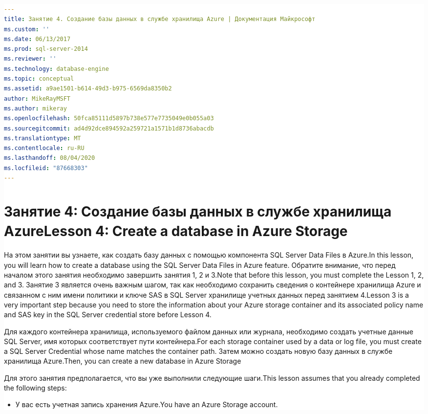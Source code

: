 ```yaml
---
title: Занятие 4. Создание базы данных в службе хранилища Azure | Документация Майкрософт
ms.custom: ''
ms.date: 06/13/2017
ms.prod: sql-server-2014
ms.reviewer: ''
ms.technology: database-engine
ms.topic: conceptual
ms.assetid: a9ae1501-b614-49d3-b975-6569da8350b2
author: MikeRayMSFT
ms.author: mikeray
ms.openlocfilehash: 50fca85111d5897b738e577e7735049e0b055a03
ms.sourcegitcommit: ad4d92dce894592a259721a1571b1d8736abacdb
ms.translationtype: MT
ms.contentlocale: ru-RU
ms.lasthandoff: 08/04/2020
ms.locfileid: "87668303"
---
```

# <a name="lesson-4-create-a-database-in-azure-storage"></a><span data-ttu-id="f5335-102">Занятие 4: Создание базы данных в службе хранилища Azure</span><span class="sxs-lookup"><span data-stu-id="f5335-102">Lesson 4: Create a database in Azure Storage</span></span>
  <span data-ttu-id="f5335-103">На этом занятии вы узнаете, как создать базу данных с помощью компонента SQL Server Data Files в Azure.</span><span class="sxs-lookup"><span data-stu-id="f5335-103">In this lesson, you will learn how to create a database using the SQL Server Data Files in Azure feature.</span></span> <span data-ttu-id="f5335-104">Обратите внимание, что перед началом этого занятия необходимо завершить занятия 1, 2 и 3.</span><span class="sxs-lookup"><span data-stu-id="f5335-104">Note that before this lesson, you must complete the Lesson 1, 2, and 3.</span></span> <span data-ttu-id="f5335-105">Занятие 3 является очень важным шагом, так как необходимо сохранить сведения о контейнере хранилища Azure и связанном с ним имени политики и ключе SAS в SQL Server хранилище учетных данных перед занятием 4.</span><span class="sxs-lookup"><span data-stu-id="f5335-105">Lesson 3 is a very important step because you need to store the information about your Azure storage container and its associated policy name and SAS key in the SQL Server credential store before Lesson 4.</span></span>  
  
 <span data-ttu-id="f5335-106">Для каждого контейнера хранилища, используемого файлом данных или журнала, необходимо создать учетные данные SQL Server, имя которых соответствует пути контейнера.</span><span class="sxs-lookup"><span data-stu-id="f5335-106">For each storage container used by a data or log file, you must create a SQL Server Credential whose name matches the container path.</span></span> <span data-ttu-id="f5335-107">Затем можно создать новую базу данных в службе хранилища Azure.</span><span class="sxs-lookup"><span data-stu-id="f5335-107">Then, you can create a new database in Azure Storage</span></span>  
  
 <span data-ttu-id="f5335-108">Для этого занятия предполагается, что вы уже выполнили следующие шаги.</span><span class="sxs-lookup"><span data-stu-id="f5335-108">This lesson assumes that you already completed the following steps:</span></span>  
  
-   <span data-ttu-id="f5335-109">У вас есть учетная запись хранения Azure.</span><span class="sxs-lookup"><span data-stu-id="f5335-109">You have an Azure Storage account.</span></span>  
  